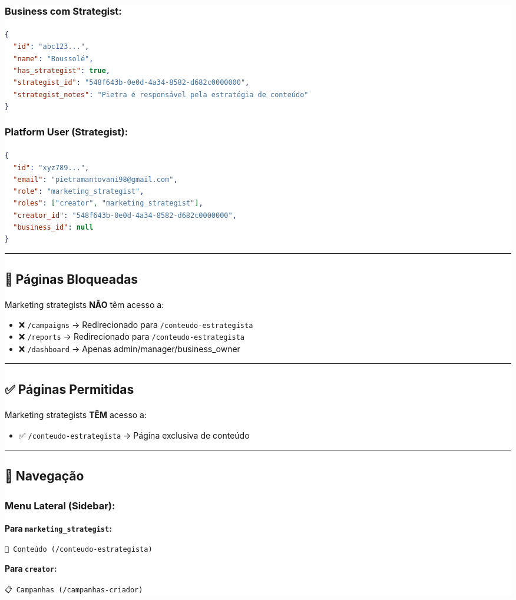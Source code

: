 ### **Business com Strategist:**
```json
{
  "id": "abc123...",
  "name": "Boussolé",
  "has_strategist": true,
  "strategist_id": "548f643b-0e0d-4a34-8582-d682c0000000",
  "strategist_notes": "Pietra é responsável pela estratégia de conteúdo"
}
```

### **Platform User (Strategist):**
```json
{
  "id": "xyz789...",
  "email": "pietramantovani98@gmail.com",
  "role": "marketing_strategist",
  "roles": ["creator", "marketing_strategist"],
  "creator_id": "548f643b-0e0d-4a34-8582-d682c0000000",
  "business_id": null
}
```

---

## 🚫 Páginas Bloqueadas

Marketing strategists **NÃO** têm acesso a:

- ❌ `/campaigns` → Redirecionado para `/conteudo-estrategista`
- ❌ `/reports` → Redirecionado para `/conteudo-estrategista`
- ❌ `/dashboard` → Apenas admin/manager/business_owner

---

## ✅ Páginas Permitidas

Marketing strategists **TÊM** acesso a:

- ✅ `/conteudo-estrategista` → Página exclusiva de conteúdo

---

## 🎯 Navegação

### **Menu Lateral (Sidebar):**

**Para `marketing_strategist`:**
```
📝 Conteúdo (/conteudo-estrategista)
```

**Para `creator`:**
```
📋 Campanhas (/campanhas-criador)
```
